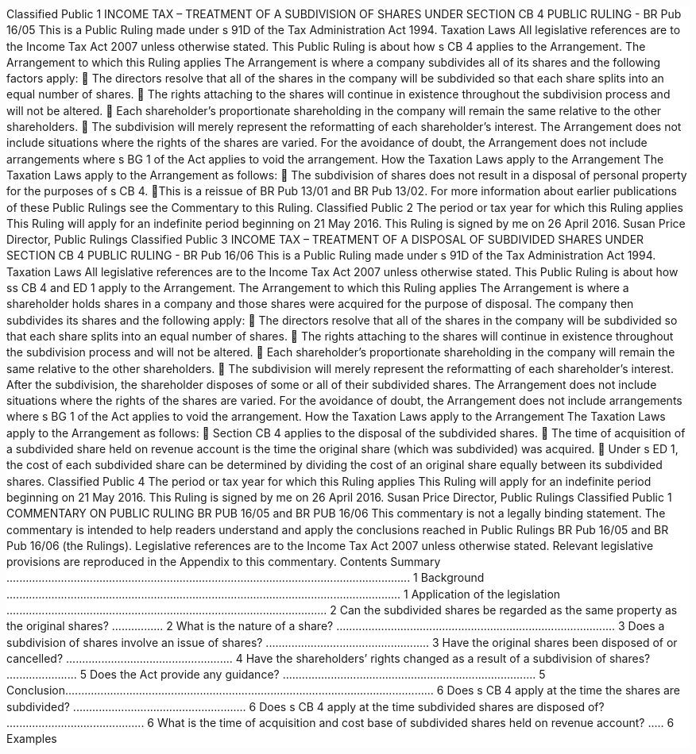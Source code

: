 Classified Public 1 INCOME TAX – TREATMENT OF A SUBDIVISION OF SHARES UNDER SECTION CB 4 PUBLIC RULING - BR Pub 16/05 This is a Public Ruling made under s 91D of the Tax Administration Act 1994. Taxation Laws All legislative references are to the Income Tax Act 2007 unless otherwise stated. This Public Ruling is about how s CB 4 applies to the Arrangement. The Arrangement to which this Ruling applies The Arrangement is where a company subdivides all of its shares and the following factors apply:  The directors resolve that all of the shares in the company will be subdivided so that each share splits into an equal number of shares.  The rights attaching to the shares will continue in existence throughout the subdivision process and will not be altered.  Each shareholder’s proportionate shareholding in the company will remain the same relative to the other shareholders.  The subdivision will merely represent the reformatting of each shareholder’s interest. The Arrangement does not include situations where the rights of the shares are varied. For the avoidance of doubt, the Arrangement does not include arrangements where s BG 1 of the Act applies to void the arrangement. How the Taxation Laws apply to the Arrangement The Taxation Laws apply to the Arrangement as follows:  The subdivision of shares does not result in a disposal of personal property for the purposes of s CB 4. This is a reissue of BR Pub 13/01 and BR Pub 13/02. For more information about earlier publications of these Public Rulings see the Commentary to this Ruling. Classified Public 2 The period or tax year for which this Ruling applies This Ruling will apply for an indefinite period beginning on 21 May 2016. This Ruling is signed by me on 26 April 2016. Susan Price Director, Public Rulings Classified Public 3 INCOME TAX – TREATMENT OF A DISPOSAL OF SUBDIVIDED SHARES UNDER SECTION CB 4 PUBLIC RULING - BR Pub 16/06 This is a Public Ruling made under s 91D of the Tax Administration Act 1994. Taxation Laws All legislative references are to the Income Tax Act 2007 unless otherwise stated. This Public Ruling is about how ss CB 4 and ED 1 apply to the Arrangement. The Arrangement to which this Ruling applies The Arrangement is where a shareholder holds shares in a company and those shares were acquired for the purpose of disposal. The company then subdivides its shares and the following apply:  The directors resolve that all of the shares in the company will be subdivided so that each share splits into an equal number of shares.  The rights attaching to the shares will continue in existence throughout the subdivision process and will not be altered.  Each shareholder’s proportionate shareholding in the company will remain the same relative to the other shareholders.  The subdivision will merely represent the reformatting of each shareholder’s interest. After the subdivision, the shareholder disposes of some or all of their subdivided shares. The Arrangement does not include situations where the rights of the shares are varied. For the avoidance of doubt, the Arrangement does not include arrangements where s BG 1 of the Act applies to void the arrangement. How the Taxation Laws apply to the Arrangement The Taxation Laws apply to the Arrangement as follows:  Section CB 4 applies to the disposal of the subdivided shares.  The time of acquisition of a subdivided share held on revenue account is the time the original share (which was subdivided) was acquired.  Under s ED 1, the cost of each subdivided share can be determined by dividing the cost of an original share equally between its subdivided shares. Classified Public 4 The period or tax year for which this Ruling applies This Ruling will apply for an indefinite period beginning on 21 May 2016. This Ruling is signed by me on 26 April 2016. Susan Price Director, Public Rulings Classified Public 1 COMMENTARY ON PUBLIC RULING BR PUB 16/05 and BR PUB 16/06 This commentary is not a legally binding statement. The commentary is intended to help readers understand and apply the conclusions reached in Public Rulings BR Pub 16/05 and BR Pub 16/06 (the Rulings). Legislative references are to the Income Tax Act 2007 unless otherwise stated. Relevant legislative provisions are reproduced in the Appendix to this commentary. Contents Summary .............................................................................................................................. 1 Background ........................................................................................................................... 1 Application of the legislation .................................................................................................... 2 Can the subdivided shares be regarded as the same property as the original shares? ................ 2 What is the nature of a share? ....................................................................................... 3 Does a subdivision of shares involve an issue of shares? ................................................... 3 Have the original shares been disposed of or cancelled? .................................................... 4 Have the shareholders’ rights changed as a result of a subdivision of shares? ...................... 5 Does the Act provide any guidance? ............................................................................... 5 Conclusion................................................................................................................... 6 Does s CB 4 apply at the time the shares are subdivided? ...................................................... 6 Does s CB 4 apply at the time subdivided shares are disposed of? ........................................... 6 What is the time of acquisition and cost base of subdivided shares held on revenue account? ..... 6 Examples